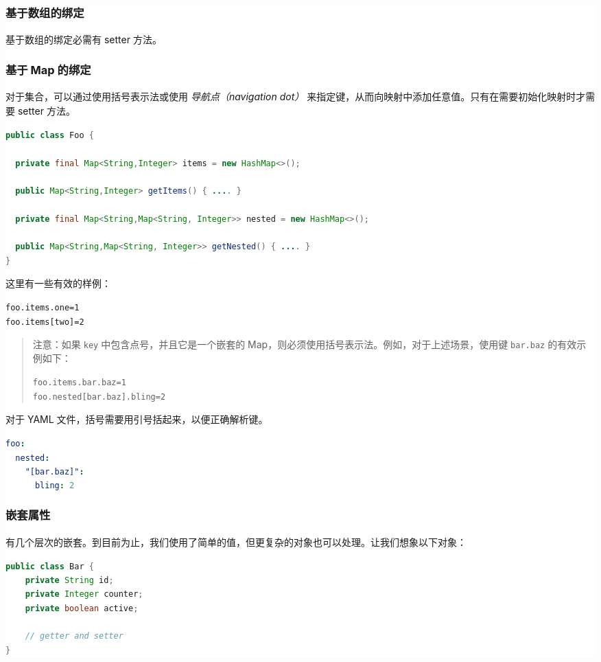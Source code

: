 ### 基于数组的绑定

基于数组的绑定必需有 setter 方法。

### 基于 Map 的绑定

对于集合，可以通过使用括号表示法或使用 _导航点（navigation dot）_ 来指定键，从而向映射中添加任意值。只有在需要初始化映射时才需要 setter 方法。

```java
public class Foo {

  private final Map<String,Integer> items = new HashMap<>();

  public Map<String,Integer> getItems() { .... }

  private final Map<String,Map<String, Integer>> nested = new HashMap<>();

  public Map<String,Map<String, Integer>> getNested() { .... }
}
```

这里有一些有效的样例：

```properties
foo.items.one=1
foo.items[two]=2
```

> 注意：如果 `key` 中包含点号，并且它是一个嵌套的 Map，则必须使用括号表示法。例如，对于上述场景，使用键 `bar.baz` 的有效示例如下：
> 
> ```properties
> foo.items.bar.baz=1
> foo.nested[bar.baz].bling=2
> ```

对于 YAML 文件，括号需要用引号括起来，以便正确解析键。

```yaml
foo:
  nested: 
    "[bar.baz]":
      bling: 2
```

### 嵌套属性

有几个层次的嵌套。到目前为止，我们使用了简单的值，但更复杂的对象也可以处理。让我们想象以下对象：

```java
public class Bar {
    private String id;
    private Integer counter;
    private boolean active;

    // getter and setter
}
```
